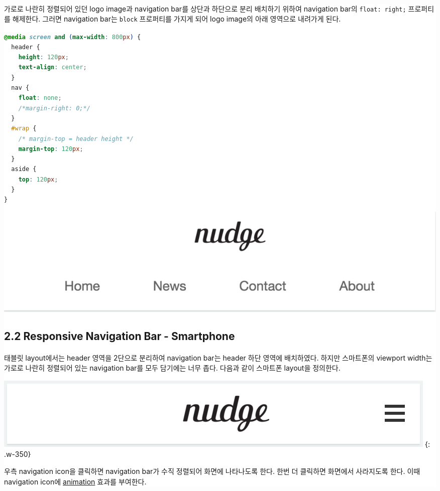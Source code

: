 가로로 나란히 정렬되어 있던 logo image과 navigation bar를 상단과 하단으로 분리 배치하기 위하여 navigation bar의 `float: right;` 프로퍼티를 해제한다. 그러면 navigation bar는 `block` 프로퍼티를 가지게 되어 logo image의 아래 영역으로 내려가게 된다.

```css
@media screen and (max-width: 800px) {
  header {
    height: 120px;
    text-align: center;
  }
  nav {
    float: none;
    /*margin-right: 0;*/
  }
  #wrap {
    /* margin-top = header height */
    margin-top: 120px;
  }
  aside {
    top: 120px;
  }
}
```

![res-layout-practice-1](/img/res-layout-practice-1.png)

## 2.2 Responsive Navigation Bar - Smartphone

태블릿 layout에서는 header 영역을 2단으로 분리하여 navigation bar는 header 하단 영역에 배치하였다. 하지만 스마트폰의 viewport width는 가로로 나란히 정렬되어 있는 navigation bar를 모두 담기에는 너무 좁다. 다음과 같이 스마트폰 layout을 정의한다.

![res-layout-practice-2](/img/res-layout-practice-2.png)
{: .w-350}

우측 navigation icon을 클릭하면 navigation bar가 수직 정렬되어 화면에 나타나도록 한다. 한번 더 클릭하면 화면에서 사라지도록 한다. 이때 navigation icon에 [animation](./css3-effect#5-애니메이션-animation) 효과를 부여한다.
